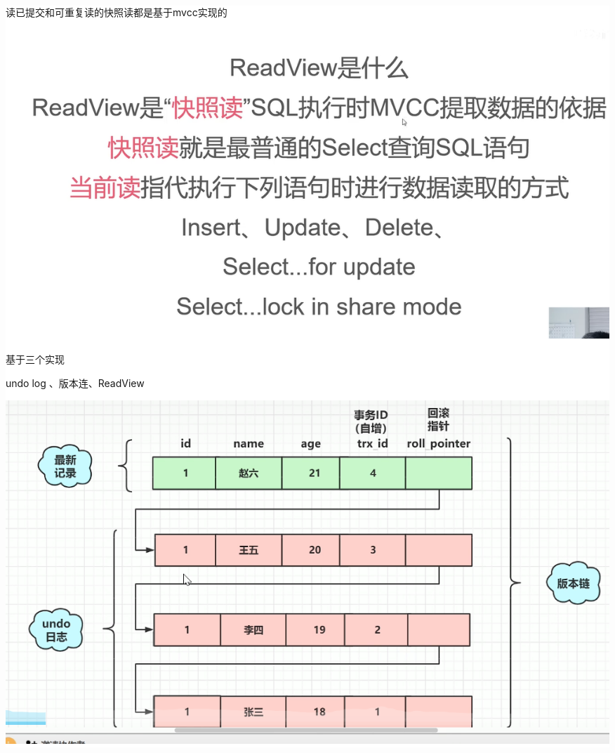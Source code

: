 读已提交和可重复读的快照读都是基于mvcc实现的

![image-20220805093702728](../images/typora-user-images/image-20220805093702728.png)



基于三个实现

undo log 、版本连、ReadView

![image-20220805100533341](../images/typora-user-images/image-20220805100533341.png)
